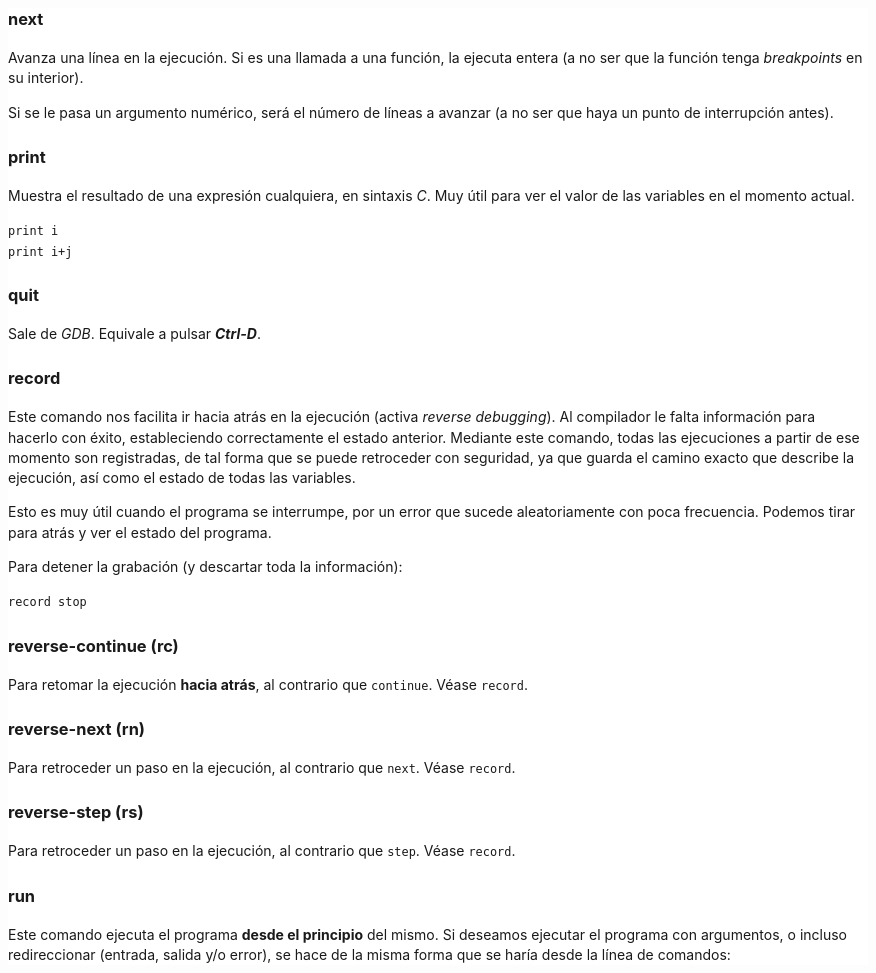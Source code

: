 ### next

Avanza una línea en la ejecución. Si es una llamada a una función, la ejecuta entera (a no ser que la función tenga *breakpoints* en su interior).

Si se le pasa un argumento numérico, será el número de líneas a avanzar (a no ser que haya un punto de interrupción antes).

### print

Muestra el resultado de una expresión cualquiera, en sintaxis *C*. Muy útil para ver el valor de las variables en el momento actual.

```
print i
print i+j
```

### quit

Sale de *GDB*. Equivale a pulsar ***Ctrl-D***.

### record

Este comando nos facilita ir hacia atrás en la ejecución (activa *reverse debugging*). Al compilador le falta información para hacerlo con éxito, estableciendo correctamente el estado anterior. Mediante este comando, todas las ejecuciones a partir de ese momento son registradas, de tal forma que se puede retroceder con seguridad, ya que guarda el camino exacto que describe la ejecución, así como el estado de todas las variables.

Esto es muy útil cuando el programa se interrumpe, por un error que sucede aleatoriamente con poca frecuencia. Podemos tirar para atrás y ver el estado del programa.

Para detener la grabación (y descartar toda la información):

```
record stop
```

### reverse-continue (rc)

Para retomar la ejecución **hacia atrás**, al contrario que `continue`. Véase `record`.

### reverse-next (rn)

Para retroceder un paso en la ejecución, al contrario que `next`. Véase `record`.

### reverse-step (rs)

Para retroceder un paso en la ejecución, al contrario que `step`. Véase `record`.

### run

Este comando ejecuta el programa **desde el principio** del mismo. Si deseamos ejecutar el programa con argumentos, o incluso redireccionar (entrada, salida y/o error), se hace de la misma forma que se haría desde la línea de comandos:
